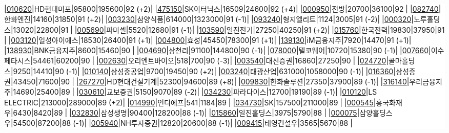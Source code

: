 |[010620](https://finance.daum.net/quotes/A010620)|HD현대미포|95800|195600|92 (+2)|
|[475150](https://finance.daum.net/quotes/A475150)|SK이터닉스|16509|24600|92 (+4)|
|[000950](https://finance.daum.net/quotes/A000950)|전방|20700|36100|92 |
|[082740](https://finance.daum.net/quotes/A082740)|한화엔진|14160|31850|91 (+2)|
|[003230](https://finance.daum.net/quotes/A003230)|삼양식품|614000|1323000|91 (-1)|
|[093240](https://finance.daum.net/quotes/A093240)|형지엘리트|1124|3005|91 (-2)|
|[000320](https://finance.daum.net/quotes/A000320)|노루홀딩스|13020|22800|91 |
|[005690](https://finance.daum.net/quotes/A005690)|파미셀|5520|12680|91 (-1)|
|[103590](https://finance.daum.net/quotes/A103590)|일진전기|27250|40250|91 (+2)|
|[015760](https://finance.daum.net/quotes/A015760)|한국전력|19830|37950|91 |
|[003120](https://finance.daum.net/quotes/A003120)|일성아이에스|18530|26400|91 (+1)|
|[004800](https://finance.daum.net/quotes/A004800)|효성|45450|78300|91 (+1)|
|[139130](https://finance.daum.net/quotes/A139130)|iM금융지주|7920|14470|91 (+1)|
|[138930](https://finance.daum.net/quotes/A138930)|BNK금융지주|8600|15460|90 |
|[004690](https://finance.daum.net/quotes/A004690)|삼천리|91100|144800|90 (-1)|
|[078000](https://finance.daum.net/quotes/A078000)|텔코웨어|10720|15380|90 (-1)|
|[007660](https://finance.daum.net/quotes/A007660)|이수페타시스|54461|60200|90 |
|[002630](https://finance.daum.net/quotes/A002630)|오리엔트바이오|518|700|90 (-3)|
|[003540](https://finance.daum.net/quotes/A003540)|대신증권|16860|27250|90 |
|[024720](https://finance.daum.net/quotes/A024720)|콜마홀딩스|9250|14410|90 (-1)|
|[010140](https://finance.daum.net/quotes/A010140)|삼성중공업|9700|19450|90 (+2)|
|[003240](https://finance.daum.net/quotes/A003240)|태광산업|631000|1058000|90 (-1)|
|[016360](https://finance.daum.net/quotes/A016360)|삼성증권|43450|71600|90 |
|[267270](https://finance.daum.net/quotes/A267270)|HD현대건설기계|52300|94600|89 (+8)|
|[009830](https://finance.daum.net/quotes/A009830)|한화솔루션|27350|37900|89 (-1)|
|[316140](https://finance.daum.net/quotes/A316140)|우리금융지주|14690|25400|89 |
|[030610](https://finance.daum.net/quotes/A030610)|교보증권|5150|9070|89 (-2)|
|[034230](https://finance.daum.net/quotes/A034230)|파라다이스|12700|19190|89 (-1)|
|[010120](https://finance.daum.net/quotes/A010120)|LS ELECTRIC|213000|289000|89 (+2)|
|[014990](https://finance.daum.net/quotes/A014990)|인디에프|541|1184|89 |
|[034730](https://finance.daum.net/quotes/A034730)|SK|157500|211000|89 |
|[000545](https://finance.daum.net/quotes/A000545)|흥국화재우|6430|8420|89 |
|[032830](https://finance.daum.net/quotes/A032830)|삼성생명|90400|128200|88 (-1)|
|[015860](https://finance.daum.net/quotes/A015860)|일진홀딩스|3975|5790|88 |
|[000075](https://finance.daum.net/quotes/A000075)|삼양홀딩스우|54500|87200|88 (-1)|
|[005940](https://finance.daum.net/quotes/A005940)|NH투자증권|12820|20600|88 (-1)|
|[009415](https://finance.daum.net/quotes/A009415)|태영건설우|3565|5670|88 |